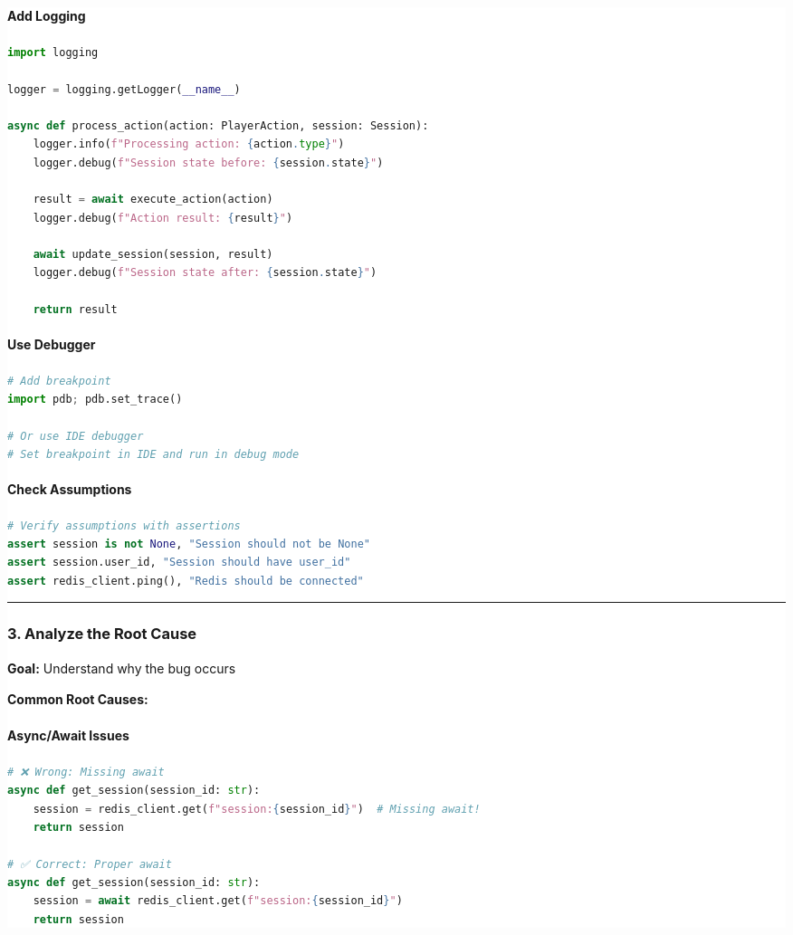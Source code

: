#### Add Logging
```python
import logging

logger = logging.getLogger(__name__)

async def process_action(action: PlayerAction, session: Session):
    logger.info(f"Processing action: {action.type}")
    logger.debug(f"Session state before: {session.state}")
    
    result = await execute_action(action)
    logger.debug(f"Action result: {result}")
    
    await update_session(session, result)
    logger.debug(f"Session state after: {session.state}")
    
    return result
```

#### Use Debugger
```python
# Add breakpoint
import pdb; pdb.set_trace()

# Or use IDE debugger
# Set breakpoint in IDE and run in debug mode
```

#### Check Assumptions
```python
# Verify assumptions with assertions
assert session is not None, "Session should not be None"
assert session.user_id, "Session should have user_id"
assert redis_client.ping(), "Redis should be connected"
```

---

### 3. Analyze the Root Cause

**Goal:** Understand why the bug occurs

**Common Root Causes:**

#### Async/Await Issues
```python
# ❌ Wrong: Missing await
async def get_session(session_id: str):
    session = redis_client.get(f"session:{session_id}")  # Missing await!
    return session

# ✅ Correct: Proper await
async def get_session(session_id: str):
    session = await redis_client.get(f"session:{session_id}")
    return session
```

